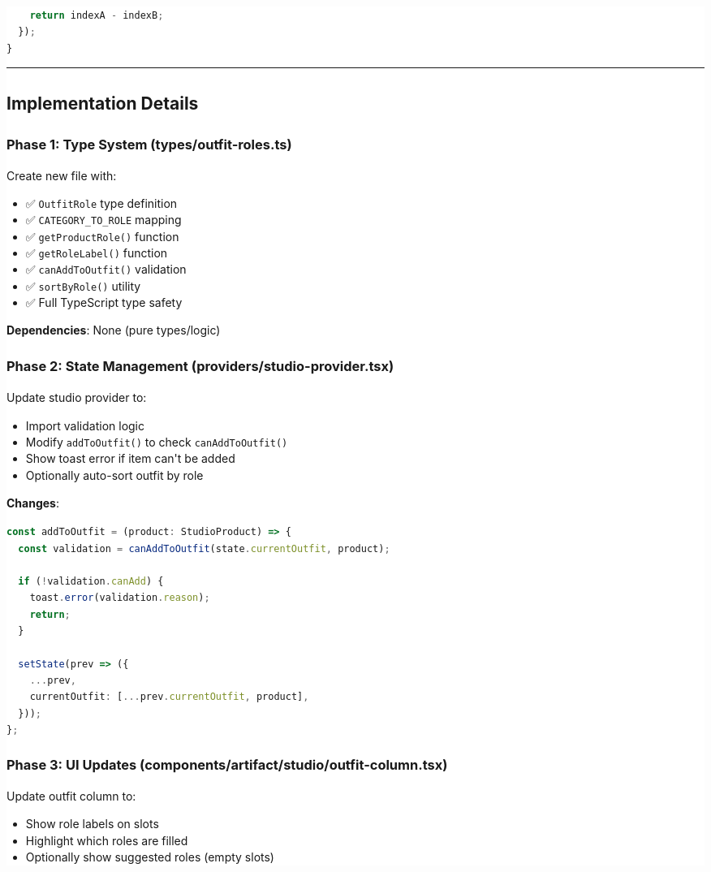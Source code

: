 ```typescript
    return indexA - indexB;
  });
}
```

---

## Implementation Details

### Phase 1: Type System (types/outfit-roles.ts)

Create new file with:
- ✅ `OutfitRole` type definition
- ✅ `CATEGORY_TO_ROLE` mapping
- ✅ `getProductRole()` function
- ✅ `getRoleLabel()` function
- ✅ `canAddToOutfit()` validation
- ✅ `sortByRole()` utility
- ✅ Full TypeScript type safety

**Dependencies**: None (pure types/logic)

### Phase 2: State Management (providers/studio-provider.tsx)

Update studio provider to:
- Import validation logic
- Modify `addToOutfit()` to check `canAddToOutfit()`
- Show toast error if item can't be added
- Optionally auto-sort outfit by role

**Changes**:
```typescript
const addToOutfit = (product: StudioProduct) => {
  const validation = canAddToOutfit(state.currentOutfit, product);

  if (!validation.canAdd) {
    toast.error(validation.reason);
    return;
  }

  setState(prev => ({
    ...prev,
    currentOutfit: [...prev.currentOutfit, product],
  }));
};
```

### Phase 3: UI Updates (components/artifact/studio/outfit-column.tsx)

Update outfit column to:
- Show role labels on slots
- Highlight which roles are filled
- Optionally show suggested roles (empty slots)
